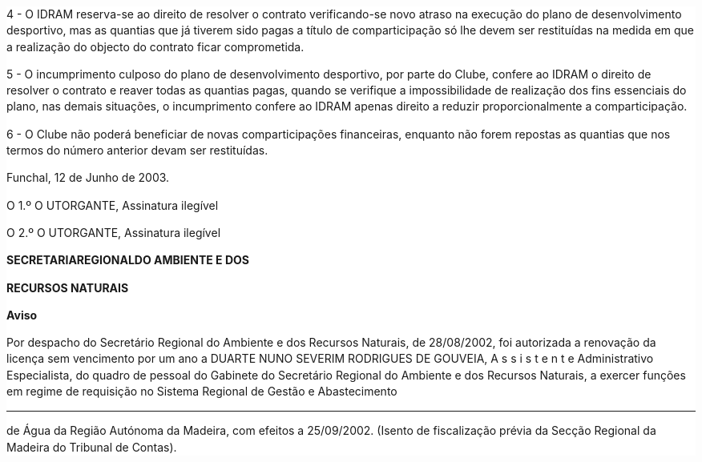 
4 - O IDRAM reserva-se ao direito de resolver o
contrato verificando-se novo atraso na execução do
plano de desenvolvimento desportivo, mas as
quantias que já tiverem sido pagas a título de comparticipação só lhe devem ser restituídas na medida
em que a realização do objecto do contrato ficar
comprometida.


5 - O incumprimento culposo do plano de desenvolvimento desportivo, por parte do Clube, confere
ao IDRAM o direito de resolver o contrato e reaver
todas as quantias pagas, quando se verifique a
impossibilidade de realização dos fins essenciais do
plano, nas demais situações, o incumprimento
confere ao IDRAM apenas direito a reduzir
proporcionalmente a comparticipação.


6 - O Clube não poderá beneficiar de novas comparticipações financeiras, enquanto não forem repostas
as quantias que nos termos do número anterior
devam ser restituídas.


Funchal, 12 de Junho de 2003.


O 1.º O UTORGANTE, Assinatura ilegível


O 2.º O UTORGANTE, Assinatura ilegível


**SECRETARIAREGIONALDO AMBIENTE E DOS**

**RECURSOS NATURAIS**


**Aviso**


Por despacho do Secretário Regional do Ambiente e dos
Recursos Naturais, de 28/08/2002, foi autorizada a
renovação da licença sem vencimento por um ano a DUARTE
NUNO SEVERIM RODRIGUES DE GOUVEIA, A s s i s t e n t e
Administrativo Especialista, do quadro de pessoal do
Gabinete do Secretário Regional do Ambiente e dos
Recursos Naturais, a exercer funções em regime de
requisição no Sistema Regional de Gestão e Abastecimento




---

de Água da Região Autónoma da Madeira, com efeitos a
25/09/2002.
(Isento de fiscalização prévia da Secção Regional da
Madeira do Tribunal de Contas).


